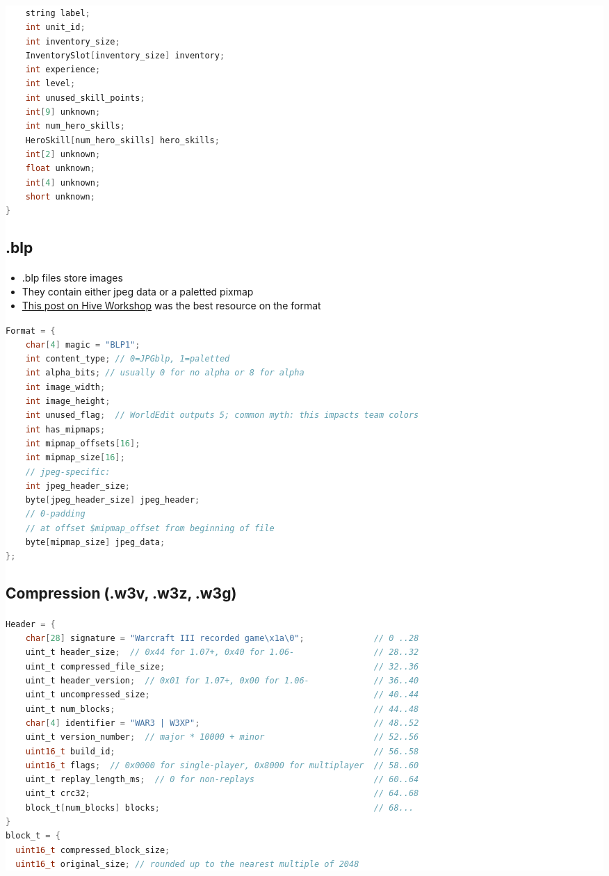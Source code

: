 ```C
    string label;
    int unit_id;
    int inventory_size;
    InventorySlot[inventory_size] inventory;
    int experience;
    int level;
    int unused_skill_points;
    int[9] unknown;
    int num_hero_skills;
    HeroSkill[num_hero_skills] hero_skills;
    int[2] unknown;
    float unknown;
    int[4] unknown;
    short unknown;
}
```

## .blp
* .blp files store images
* They contain either jpeg data or a paletted pixmap
* [This post on Hive Workshop](https://www.hiveworkshop.com/threads/blp-specifications-wc3.279306/) was the best resource on the format
```C
Format = {
    char[4] magic = "BLP1";
    int content_type; // 0=JPGblp, 1=paletted
    int alpha_bits; // usually 0 for no alpha or 8 for alpha
    int image_width;
    int image_height;
    int unused_flag;  // WorldEdit outputs 5; common myth: this impacts team colors
    int has_mipmaps;
    int mipmap_offsets[16];
    int mipmap_size[16];
    // jpeg-specific:
    int jpeg_header_size;
    byte[jpeg_header_size] jpeg_header;
    // 0-padding
    // at offset $mipmap_offset from beginning of file
    byte[mipmap_size] jpeg_data;
};
```

## Compression (.w3v, .w3z, .w3g)
```C
Header = {
    char[28] signature = "Warcraft III recorded game\x1a\0";              // 0 ..28
    uint_t header_size;  // 0x44 for 1.07+, 0x40 for 1.06-                // 28..32
    uint_t compressed_file_size;                                          // 32..36
    uint_t header_version;  // 0x01 for 1.07+, 0x00 for 1.06-             // 36..40
    uint_t uncompressed_size;                                             // 40..44
    uint_t num_blocks;                                                    // 44..48
    char[4] identifier = "WAR3 | W3XP";                                   // 48..52
    uint_t version_number;  // major * 10000 + minor                      // 52..56
    uint16_t build_id;                                                    // 56..58
    uint16_t flags;  // 0x0000 for single-player, 0x8000 for multiplayer  // 58..60
    uint_t replay_length_ms;  // 0 for non-replays                        // 60..64
    uint_t crc32;                                                         // 64..68
    block_t[num_blocks] blocks;                                           // 68...
}
block_t = {
  uint16_t compressed_block_size;
  uint16_t original_size; // rounded up to the nearest multiple of 2048
```
